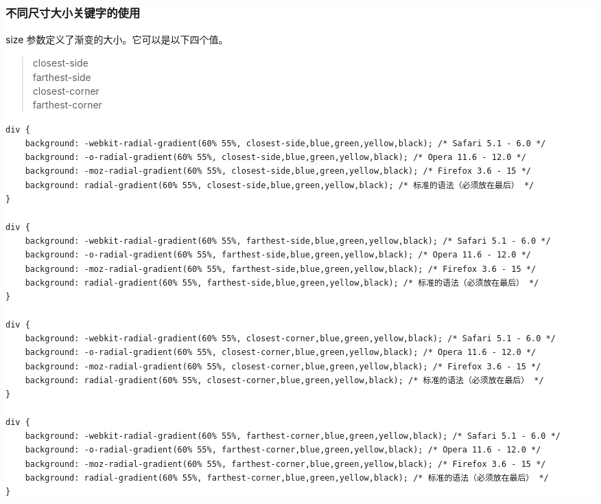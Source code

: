 
### 不同尺寸大小关键字的使用

size 参数定义了渐变的大小。它可以是以下四个值。  

> closest-side  
> farthest-side  
> closest-corner  
> farthest-corner  


```
div {
    background: -webkit-radial-gradient(60% 55%, closest-side,blue,green,yellow,black); /* Safari 5.1 - 6.0 */
    background: -o-radial-gradient(60% 55%, closest-side,blue,green,yellow,black); /* Opera 11.6 - 12.0 */
    background: -moz-radial-gradient(60% 55%, closest-side,blue,green,yellow,black); /* Firefox 3.6 - 15 */
    background: radial-gradient(60% 55%, closest-side,blue,green,yellow,black); /* 标准的语法（必须放在最后） */
}

div {
    background: -webkit-radial-gradient(60% 55%, farthest-side,blue,green,yellow,black); /* Safari 5.1 - 6.0 */
    background: -o-radial-gradient(60% 55%, farthest-side,blue,green,yellow,black); /* Opera 11.6 - 12.0 */
    background: -moz-radial-gradient(60% 55%, farthest-side,blue,green,yellow,black); /* Firefox 3.6 - 15 */
    background: radial-gradient(60% 55%, farthest-side,blue,green,yellow,black); /* 标准的语法（必须放在最后） */
}

div {
    background: -webkit-radial-gradient(60% 55%, closest-corner,blue,green,yellow,black); /* Safari 5.1 - 6.0 */
    background: -o-radial-gradient(60% 55%, closest-corner,blue,green,yellow,black); /* Opera 11.6 - 12.0 */
    background: -moz-radial-gradient(60% 55%, closest-corner,blue,green,yellow,black); /* Firefox 3.6 - 15 */
    background: radial-gradient(60% 55%, closest-corner,blue,green,yellow,black); /* 标准的语法（必须放在最后） */
}

div {
    background: -webkit-radial-gradient(60% 55%, farthest-corner,blue,green,yellow,black); /* Safari 5.1 - 6.0 */
    background: -o-radial-gradient(60% 55%, farthest-corner,blue,green,yellow,black); /* Opera 11.6 - 12.0 */
    background: -moz-radial-gradient(60% 55%, farthest-corner,blue,green,yellow,black); /* Firefox 3.6 - 15 */
    background: radial-gradient(60% 55%, farthest-corner,blue,green,yellow,black); /* 标准的语法（必须放在最后） */
}
```
